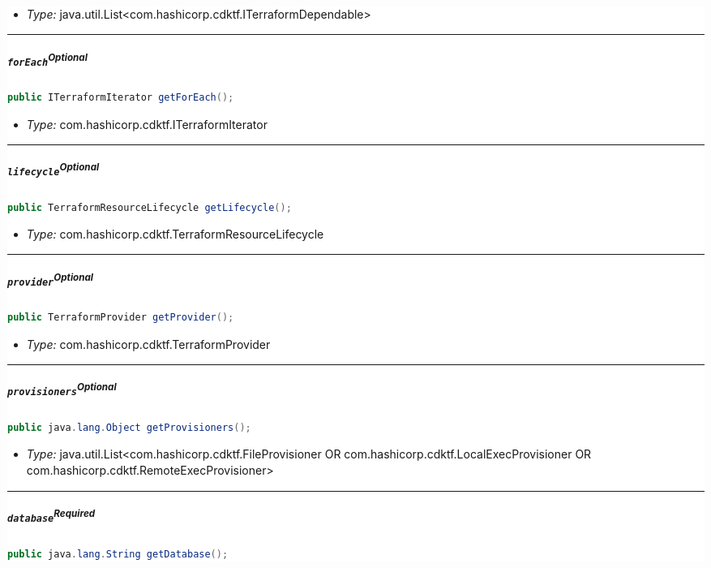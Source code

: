- *Type:* java.util.List<com.hashicorp.cdktf.ITerraformDependable>

---

##### `forEach`<sup>Optional</sup> <a name="forEach" id="@cdktf/provider-snowflake.dataSnowflakeMaskingPolicies.DataSnowflakeMaskingPoliciesConfig.property.forEach"></a>

```java
public ITerraformIterator getForEach();
```

- *Type:* com.hashicorp.cdktf.ITerraformIterator

---

##### `lifecycle`<sup>Optional</sup> <a name="lifecycle" id="@cdktf/provider-snowflake.dataSnowflakeMaskingPolicies.DataSnowflakeMaskingPoliciesConfig.property.lifecycle"></a>

```java
public TerraformResourceLifecycle getLifecycle();
```

- *Type:* com.hashicorp.cdktf.TerraformResourceLifecycle

---

##### `provider`<sup>Optional</sup> <a name="provider" id="@cdktf/provider-snowflake.dataSnowflakeMaskingPolicies.DataSnowflakeMaskingPoliciesConfig.property.provider"></a>

```java
public TerraformProvider getProvider();
```

- *Type:* com.hashicorp.cdktf.TerraformProvider

---

##### `provisioners`<sup>Optional</sup> <a name="provisioners" id="@cdktf/provider-snowflake.dataSnowflakeMaskingPolicies.DataSnowflakeMaskingPoliciesConfig.property.provisioners"></a>

```java
public java.lang.Object getProvisioners();
```

- *Type:* java.util.List<com.hashicorp.cdktf.FileProvisioner OR com.hashicorp.cdktf.LocalExecProvisioner OR com.hashicorp.cdktf.RemoteExecProvisioner>

---

##### `database`<sup>Required</sup> <a name="database" id="@cdktf/provider-snowflake.dataSnowflakeMaskingPolicies.DataSnowflakeMaskingPoliciesConfig.property.database"></a>

```java
public java.lang.String getDatabase();
```

